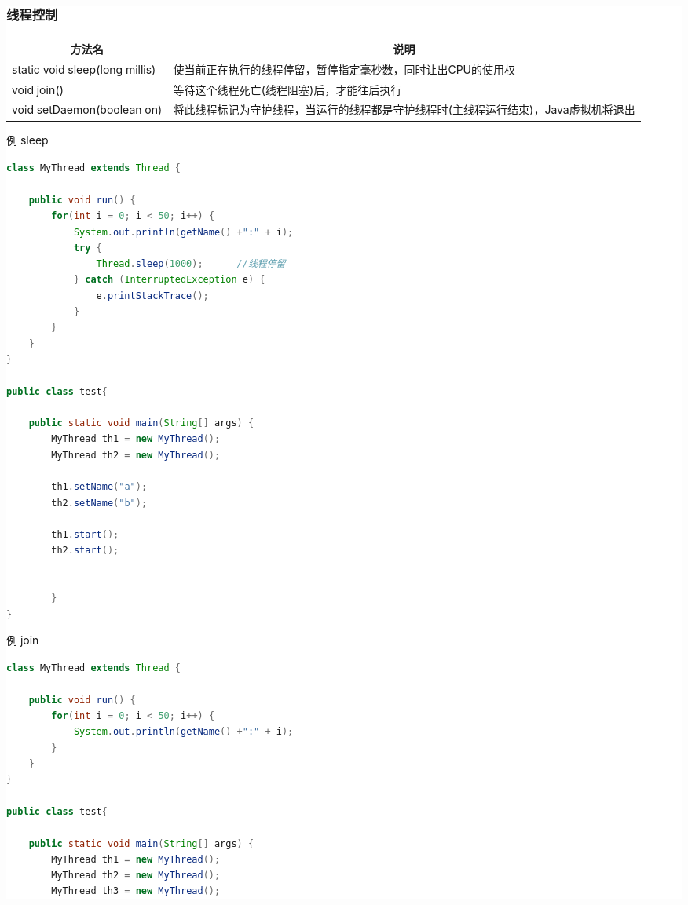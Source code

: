 

### 线程控制

| 方法名                         | 说明                                                         |
| ------------------------------ | ------------------------------------------------------------ |
| static void sleep(long millis) | 使当前正在执行的线程停留，暂停指定毫秒数，同时让出CPU的使用权 |
| void join()                    | 等待这个线程死亡(线程阻塞)后，才能往后执行                   |
| void setDaemon(boolean on)     | 将此线程标记为守护线程，当运行的线程都是守护线程时(主线程运行结束)，Java虚拟机将退出 |



例 sleep

```java
class MyThread extends Thread {

    public void run() {
        for(int i = 0; i < 50; i++) {
            System.out.println(getName() +":" + i);
            try {
                Thread.sleep(1000);      //线程停留
            } catch (InterruptedException e) {
                e.printStackTrace();
            }
        }
    }
}

public class test{

    public static void main(String[] args) {
        MyThread th1 = new MyThread();
        MyThread th2 = new MyThread();

        th1.setName("a");
        th2.setName("b");

        th1.start();
        th2.start();


        }
}
```



例 join

```java
class MyThread extends Thread {

    public void run() {
        for(int i = 0; i < 50; i++) {
            System.out.println(getName() +":" + i);
        }
    }
}

public class test{

    public static void main(String[] args) {
        MyThread th1 = new MyThread();
        MyThread th2 = new MyThread();
        MyThread th3 = new MyThread();
```